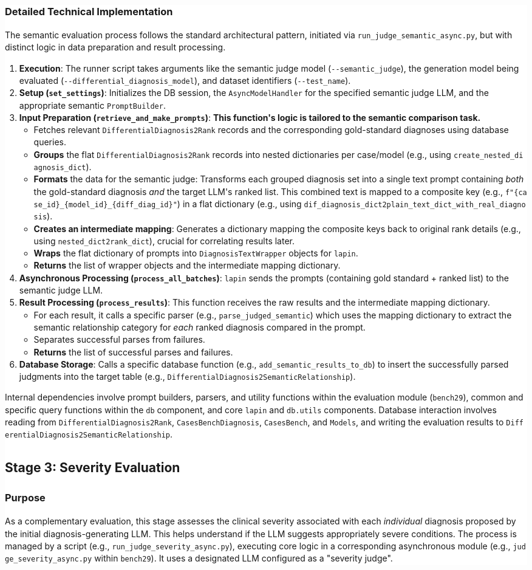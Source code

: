 ### Detailed Technical Implementation

The semantic evaluation process follows the standard architectural pattern, initiated via `run_judge_semantic_async.py`, but with distinct logic in data preparation and result processing.

1.  **Execution**: The runner script takes arguments like the semantic judge model (`--semantic_judge`), the generation model being evaluated (`--differential_diagnosis_model`), and dataset identifiers (`--test_name`).
2.  **Setup (`set_settings`)**: Initializes the DB session, the `AsyncModelHandler` for the specified semantic judge LLM, and the appropriate semantic `PromptBuilder`.
3.  **Input Preparation (`retrieve_and_make_prompts`)**: **This function's logic is tailored to the semantic comparison task.**
    *   Fetches relevant `DifferentialDiagnosis2Rank` records and the corresponding gold-standard diagnoses using database queries.
    *   **Groups** the flat `DifferentialDiagnosis2Rank` records into nested dictionaries per case/model (e.g., using `create_nested_diagnosis_dict`).
    *   **Formats** the data for the semantic judge: Transforms each grouped diagnosis set into a single text prompt containing *both* the gold-standard diagnosis *and* the target LLM's ranked list. This combined text is mapped to a composite key (e.g., `f"{case_id}_{model_id}_{diff_diag_id}"`) in a flat dictionary (e.g., using `dif_diagnosis_dict2plain_text_dict_with_real_diagnosis`).
    *   **Creates an intermediate mapping**: Generates a dictionary mapping the composite keys back to original rank details (e.g., using `nested_dict2rank_dict`), crucial for correlating results later.
    *   **Wraps** the flat dictionary of prompts into `DiagnosisTextWrapper` objects for `lapin`.
    *   **Returns** the list of wrapper objects and the intermediate mapping dictionary.
4.  **Asynchronous Processing (`process_all_batches`)**: `lapin` sends the prompts (containing gold standard + ranked list) to the semantic judge LLM.
5.  **Result Processing (`process_results`)**: This function receives the raw results and the intermediate mapping dictionary.
    *   For each result, it calls a specific parser (e.g., `parse_judged_semantic`) which uses the mapping dictionary to extract the semantic relationship category for *each* ranked diagnosis compared in the prompt.
    *   Separates successful parses from failures.
    *   **Returns** the list of successful parses and failures.
6.  **Database Storage**: Calls a specific database function (e.g., `add_semantic_results_to_db`) to insert the successfully parsed judgments into the target table (e.g., `DifferentialDiagnosis2SemanticRelationship`).

Internal dependencies involve prompt builders, parsers, and utility functions within the evaluation module (`bench29`), common and specific query functions within the `db` component, and core `lapin` and `db.utils` components. Database interaction involves reading from `DifferentialDiagnosis2Rank`, `CasesBenchDiagnosis`, `CasesBench`, and `Models`, and writing the evaluation results to `DifferentialDiagnosis2SemanticRelationship`.

## Stage 3: Severity Evaluation

### Purpose

As a complementary evaluation, this stage assesses the clinical severity associated with each *individual* diagnosis proposed by the initial diagnosis-generating LLM. This helps understand if the LLM suggests appropriately severe conditions. The process is managed by a script (e.g., `run_judge_severity_async.py`), executing core logic in a corresponding asynchronous module (e.g., `judge_severity_async.py` within `bench29`). It uses a designated LLM configured as a "severity judge".
